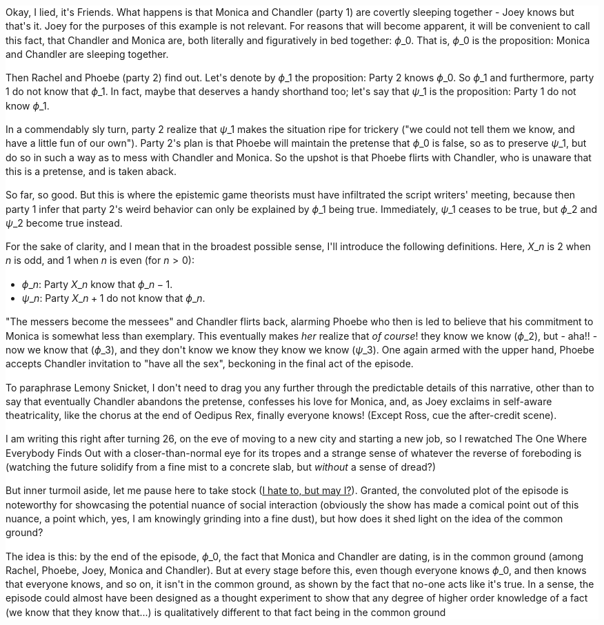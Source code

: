 Okay, I lied, it's Friends. What happens is that Monica and Chandler (party 1) are covertly sleeping together - Joey knows but that's it. Joey for the purposes of this example is not relevant. For reasons that will become apparent, it will be convenient to call this fact, that Chandler and Monica are, both literally and figuratively in bed together: $\phi\_0$. That is, $\phi\_0$ is the proposition: Monica and Chandler are sleeping together.

Then Rachel and Phoebe (party 2) find out. Let's denote by $\phi\_1$ the proposition: Party 2 knows $\phi\_0$. So $\phi\_1$ and furthermore, party 1 do not know that $\phi\_1$. In fact, maybe that deserves a handy shorthand too; let's say that  $\psi\_1$ is the proposition: Party 1 do not know $\phi\_1$.

In a commendably sly turn, party 2 realize that $\psi\_1$ makes the situation ripe for trickery ("we could not tell them we know, and have a little fun of our own"). Party 2's plan is that Phoebe will maintain the pretense that $\phi\_0$ is false, so as to preserve $\psi\_1$, but do so in such a way as to mess with Chandler and Monica. So the upshot is that Phoebe flirts with Chandler, who is unaware that this is a pretense, and is taken aback.

So far, so good. But this is where the epistemic game theorists must have infiltrated the script writers' meeting, because then party 1 infer that party 2's weird behavior can only be explained by $\phi\_1$ being true. Immediately, $\psi\_1$ ceases to be true, but $\phi\_2$ and $\psi\_2$ become true instead.

For the sake of clarity, and I mean that in the broadest possible sense, I'll introduce the following definitions. Here, $X\_n$ is 2 when $n$ is odd, and $1$ when $n$ is even (for $n>0$):

- $\phi\_n$: Party $X\_n$ know that $\phi\_{n-1}$.
- $\psi\_n$: Party $X\_{n+1}$ do not know that $\phi\_{n}$.

"The messers become the messees" and Chandler flirts back, alarming Phoebe who then is led to believe that his commitment to Monica is somewhat less than exemplary. This eventually makes *her* realize that *of course*! they know we know ($\phi\_2$), but - aha!! - now we know that ($\phi\_3$), and they don't know we know they know we know ($\psi\_3$). One again armed with the upper hand, Phoebe accepts Chandler invitation to "have all the sex", beckoning in the final act of the episode.

To paraphrase Lemony Snicket, I don't need to drag you any further through the predictable details of this narrative, other than to say that eventually Chandler abandons the pretense, confesses his love for Monica, and, as Joey exclaims in self-aware theatricality, like the chorus at the end of Oedipus Rex, finally everyone knows! (Except Ross, cue the after-credit scene).

I am writing this right after turning 26, on the eve of moving to a new city and starting a new job, so I rewatched The One Where Everybody Finds Out with a closer-than-normal eye for its tropes and a strange sense of whatever the reverse of foreboding is (watching the future solidify from a fine mist to a concrete slab, but *without* a sense of dread?)


But inner turmoil aside, let me pause here to take stock ([I hate to, but may I?](https://www.youtube.com/watch?v=3MWpHQQ-wQg&t=70s&ab_channel=FunEnglishLessons)). Granted, the convoluted plot of the episode is noteworthy for showcasing the potential nuance of social interaction (obviously the show has made a comical point out of this nuance, a point which, yes, I am knowingly grinding into a fine dust), but how does it shed light on the idea of the common ground?

The idea is this: by the end of the episode, $\phi\_0$, the fact that Monica and Chandler are dating, is in the common ground (among Rachel, Phoebe, Joey, Monica and Chandler). But at every stage before this, even though everyone knows $\phi\_0$, and then knows that everyone knows, and so on, it isn't in the common ground, as shown by the fact that no-one acts like it's true.
In a sense, the episode could almost have been designed as a thought experiment to show that any degree of higher order knowledge of a fact (we know that they know that...) is qualitatively different to that fact being in the common ground
